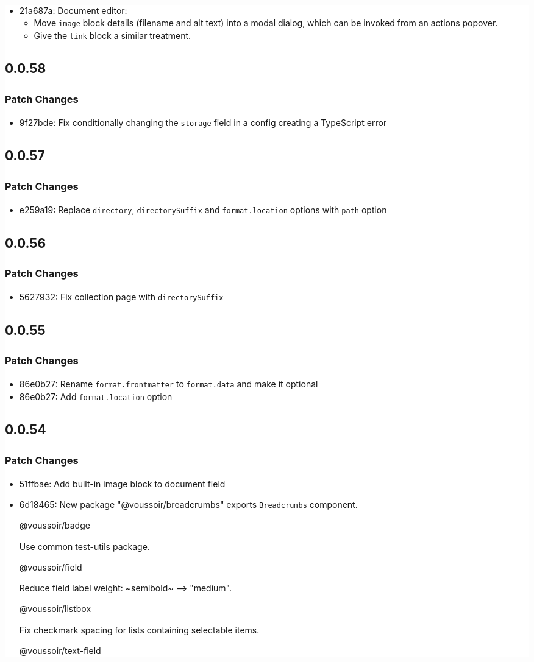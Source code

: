 - 21a687a: Document editor:
  - Move `image` block details (filename and alt text) into a modal dialog,
    which can be invoked from an actions popover.
  - Give the `link` block a similar treatment.

## 0.0.58

### Patch Changes

- 9f27bde: Fix conditionally changing the `storage` field in a config creating a
  TypeScript error

## 0.0.57

### Patch Changes

- e259a19: Replace `directory`, `directorySuffix` and `format.location` options
  with `path` option

## 0.0.56

### Patch Changes

- 5627932: Fix collection page with `directorySuffix`

## 0.0.55

### Patch Changes

- 86e0b27: Rename `format.frontmatter` to `format.data` and make it optional
- 86e0b27: Add `format.location` option

## 0.0.54

### Patch Changes

- 51ffbae: Add built-in image block to document field
- 6d18465: New package "@voussoir/breadcrumbs" exports `Breadcrumbs` component.

  @voussoir/badge

  Use common test-utils package.

  @voussoir/field

  Reduce field label weight: ~semibold~ --> "medium".

  @voussoir/listbox

  Fix checkmark spacing for lists containing selectable items.

  @voussoir/text-field
